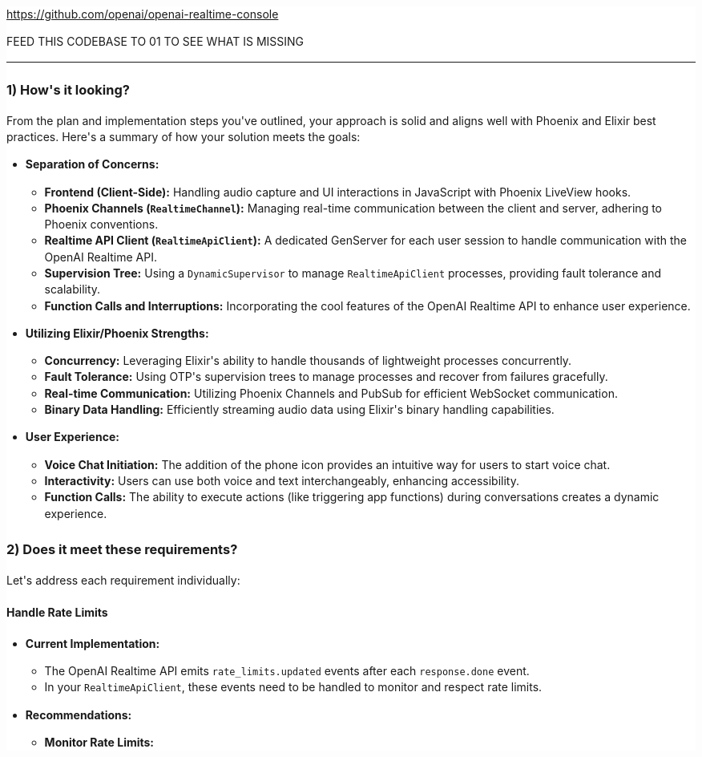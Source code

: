 https://github.com/openai/openai-realtime-console

FEED THIS CODEBASE TO 01 TO SEE WHAT IS MISSING

---

### **1) How's it looking?**

From the plan and implementation steps you've outlined, your approach is solid and aligns well with Phoenix and Elixir best practices. Here's a summary of how your solution meets the goals:

- **Separation of Concerns:**

  - **Frontend (Client-Side):** Handling audio capture and UI interactions in JavaScript with Phoenix LiveView hooks.
  - **Phoenix Channels (`RealtimeChannel`):** Managing real-time communication between the client and server, adhering to Phoenix conventions.
  - **Realtime API Client (`RealtimeApiClient`):** A dedicated GenServer for each user session to handle communication with the OpenAI Realtime API.
  - **Supervision Tree:** Using a `DynamicSupervisor` to manage `RealtimeApiClient` processes, providing fault tolerance and scalability.
  - **Function Calls and Interruptions:** Incorporating the cool features of the OpenAI Realtime API to enhance user experience.

- **Utilizing Elixir/Phoenix Strengths:**

  - **Concurrency:** Leveraging Elixir's ability to handle thousands of lightweight processes concurrently.
  - **Fault Tolerance:** Using OTP's supervision trees to manage processes and recover from failures gracefully.
  - **Real-time Communication:** Utilizing Phoenix Channels and PubSub for efficient WebSocket communication.
  - **Binary Data Handling:** Efficiently streaming audio data using Elixir's binary handling capabilities.

- **User Experience:**

  - **Voice Chat Initiation:** The addition of the phone icon provides an intuitive way for users to start voice chat.
  - **Interactivity:** Users can use both voice and text interchangeably, enhancing accessibility.
  - **Function Calls:** The ability to execute actions (like triggering app functions) during conversations creates a dynamic experience.

### **2) Does it meet these requirements?**

Let's address each requirement individually:

#### **Handle Rate Limits**

- **Current Implementation:**

  - The OpenAI Realtime API emits `rate_limits.updated` events after each `response.done` event.
  - In your `RealtimeApiClient`, these events need to be handled to monitor and respect rate limits.

- **Recommendations:**

  - **Monitor Rate Limits:**
